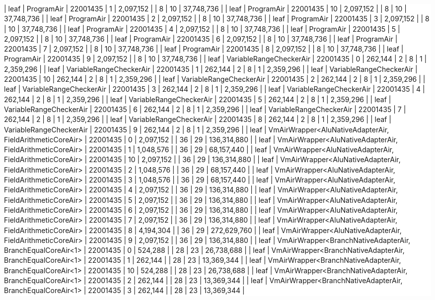 | leaf | ProgramAir | 22001435 | 1 | 2,097,152 |  | 8 | 10 | 37,748,736 | 
| leaf | ProgramAir | 22001435 | 10 | 2,097,152 |  | 8 | 10 | 37,748,736 | 
| leaf | ProgramAir | 22001435 | 2 | 2,097,152 |  | 8 | 10 | 37,748,736 | 
| leaf | ProgramAir | 22001435 | 3 | 2,097,152 |  | 8 | 10 | 37,748,736 | 
| leaf | ProgramAir | 22001435 | 4 | 2,097,152 |  | 8 | 10 | 37,748,736 | 
| leaf | ProgramAir | 22001435 | 5 | 2,097,152 |  | 8 | 10 | 37,748,736 | 
| leaf | ProgramAir | 22001435 | 6 | 2,097,152 |  | 8 | 10 | 37,748,736 | 
| leaf | ProgramAir | 22001435 | 7 | 2,097,152 |  | 8 | 10 | 37,748,736 | 
| leaf | ProgramAir | 22001435 | 8 | 2,097,152 |  | 8 | 10 | 37,748,736 | 
| leaf | ProgramAir | 22001435 | 9 | 2,097,152 |  | 8 | 10 | 37,748,736 | 
| leaf | VariableRangeCheckerAir | 22001435 | 0 | 262,144 | 2 | 8 | 1 | 2,359,296 | 
| leaf | VariableRangeCheckerAir | 22001435 | 1 | 262,144 | 2 | 8 | 1 | 2,359,296 | 
| leaf | VariableRangeCheckerAir | 22001435 | 10 | 262,144 | 2 | 8 | 1 | 2,359,296 | 
| leaf | VariableRangeCheckerAir | 22001435 | 2 | 262,144 | 2 | 8 | 1 | 2,359,296 | 
| leaf | VariableRangeCheckerAir | 22001435 | 3 | 262,144 | 2 | 8 | 1 | 2,359,296 | 
| leaf | VariableRangeCheckerAir | 22001435 | 4 | 262,144 | 2 | 8 | 1 | 2,359,296 | 
| leaf | VariableRangeCheckerAir | 22001435 | 5 | 262,144 | 2 | 8 | 1 | 2,359,296 | 
| leaf | VariableRangeCheckerAir | 22001435 | 6 | 262,144 | 2 | 8 | 1 | 2,359,296 | 
| leaf | VariableRangeCheckerAir | 22001435 | 7 | 262,144 | 2 | 8 | 1 | 2,359,296 | 
| leaf | VariableRangeCheckerAir | 22001435 | 8 | 262,144 | 2 | 8 | 1 | 2,359,296 | 
| leaf | VariableRangeCheckerAir | 22001435 | 9 | 262,144 | 2 | 8 | 1 | 2,359,296 | 
| leaf | VmAirWrapper<AluNativeAdapterAir, FieldArithmeticCoreAir> | 22001435 | 0 | 2,097,152 |  | 36 | 29 | 136,314,880 | 
| leaf | VmAirWrapper<AluNativeAdapterAir, FieldArithmeticCoreAir> | 22001435 | 1 | 1,048,576 |  | 36 | 29 | 68,157,440 | 
| leaf | VmAirWrapper<AluNativeAdapterAir, FieldArithmeticCoreAir> | 22001435 | 10 | 2,097,152 |  | 36 | 29 | 136,314,880 | 
| leaf | VmAirWrapper<AluNativeAdapterAir, FieldArithmeticCoreAir> | 22001435 | 2 | 1,048,576 |  | 36 | 29 | 68,157,440 | 
| leaf | VmAirWrapper<AluNativeAdapterAir, FieldArithmeticCoreAir> | 22001435 | 3 | 1,048,576 |  | 36 | 29 | 68,157,440 | 
| leaf | VmAirWrapper<AluNativeAdapterAir, FieldArithmeticCoreAir> | 22001435 | 4 | 2,097,152 |  | 36 | 29 | 136,314,880 | 
| leaf | VmAirWrapper<AluNativeAdapterAir, FieldArithmeticCoreAir> | 22001435 | 5 | 2,097,152 |  | 36 | 29 | 136,314,880 | 
| leaf | VmAirWrapper<AluNativeAdapterAir, FieldArithmeticCoreAir> | 22001435 | 6 | 2,097,152 |  | 36 | 29 | 136,314,880 | 
| leaf | VmAirWrapper<AluNativeAdapterAir, FieldArithmeticCoreAir> | 22001435 | 7 | 2,097,152 |  | 36 | 29 | 136,314,880 | 
| leaf | VmAirWrapper<AluNativeAdapterAir, FieldArithmeticCoreAir> | 22001435 | 8 | 4,194,304 |  | 36 | 29 | 272,629,760 | 
| leaf | VmAirWrapper<AluNativeAdapterAir, FieldArithmeticCoreAir> | 22001435 | 9 | 2,097,152 |  | 36 | 29 | 136,314,880 | 
| leaf | VmAirWrapper<BranchNativeAdapterAir, BranchEqualCoreAir<1> | 22001435 | 0 | 524,288 |  | 28 | 23 | 26,738,688 | 
| leaf | VmAirWrapper<BranchNativeAdapterAir, BranchEqualCoreAir<1> | 22001435 | 1 | 262,144 |  | 28 | 23 | 13,369,344 | 
| leaf | VmAirWrapper<BranchNativeAdapterAir, BranchEqualCoreAir<1> | 22001435 | 10 | 524,288 |  | 28 | 23 | 26,738,688 | 
| leaf | VmAirWrapper<BranchNativeAdapterAir, BranchEqualCoreAir<1> | 22001435 | 2 | 262,144 |  | 28 | 23 | 13,369,344 | 
| leaf | VmAirWrapper<BranchNativeAdapterAir, BranchEqualCoreAir<1> | 22001435 | 3 | 262,144 |  | 28 | 23 | 13,369,344 | 